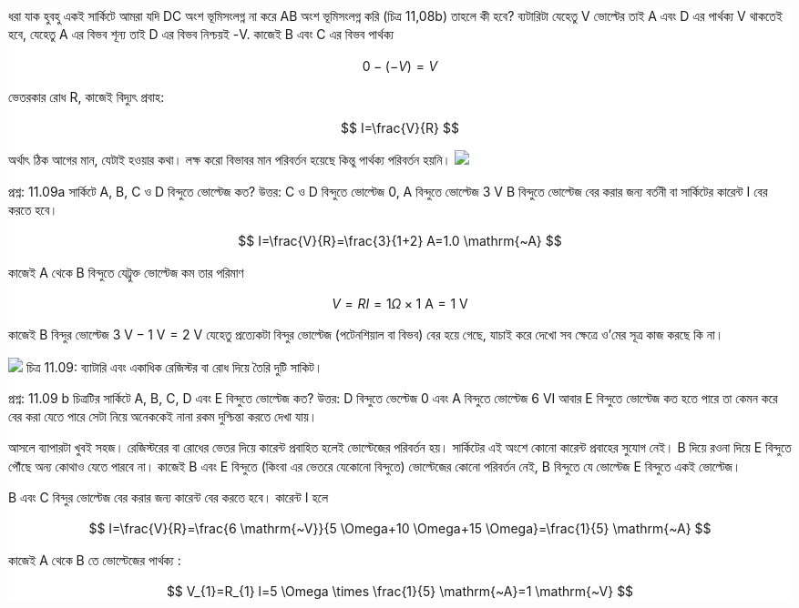 ধরা যাক হুবহু একই সার্কিটে আমরা যদি DC অংশ ভূমিসংলগ্ন না করে AB অংশ ভূমিসংলগ্ন করি (চিত্র 11,08b) তাহলে কী হবে? ব্যটারিটা যেহেতু V ভোল্টের তাই A এবং D এর পার্থক্য V থাকতেই হবে, যেহেতু A এর বিভব শূন্য তাই D এর বিভব নিশ্চয়ই -V. কাজেই B এবং C এর বিভব পার্থক্য

$$
0-(-V)=V
$$

ভেতরকার রোধ R, কাজেই বিদ্যুৎ প্রবাহ:

$$
I=\frac{V}{R}
$$

অর্থাৎ ঠিক আগের মান, যেটাই হওয়ার কথা। লক্ষ করো বিভাবর মান পরিবর্তন হয়েছে কিন্তু পার্থক্য পরিবর্তন হয়নি।
![](https://cdn.mathpix.com/cropped/2025_09_16_b1d2de5da62a73f206e3g-317.jpg?height=147&width=145&top_left_y=236&top_left_x=180)

প্রশ্ন: 11.09a সার্কিটে A, B, C ও D বিন্দুতে ভোল্টেজ কত?
উত্তর: C ও D বিন্দুতে ভোল্টেজ 0, A বিন্দুতে ভোল্টেজ 3 V
B বিন্দুতে ভোল্টেজ বের করার জন্য বর্তনী বা সার্কিটের কারেন্ট I বের করতে হবে।

$$
I=\frac{V}{R}=\frac{3}{1+2} A=1.0 \mathrm{~A}
$$

কাজেই A থেকে B বিন্দুতে যেট্রুক্ত ভোল্টেজ কম তার পরিমাণ

$$
V=R I=1 \Omega \times 1 \mathrm{~A}=1 \mathrm{~V}
$$

কাজেই B বিন্দুর ভোল্টেজ $3 \mathrm{~V}-1 \mathrm{~V}=2 \mathrm{~V}$
যেহেতু প্রত্যেকটা বিন্দুর ভোল্টেজ (পটেনশিয়াল বা বিভব) বের হয়ে গেছে, যাচাই করে দেখো সব ক্ষেত্রে ও’মের সূত্র কাজ করছে কি না।

![](https://cdn.mathpix.com/cropped/2025_09_16_b1d2de5da62a73f206e3g-317.jpg?height=516&width=1251&top_left_y=1349&top_left_x=266)
চিত্র 11.09: ব্যাটারি এবং একাধিক রেজিস্টর বা রোধ দিয়ে তৈরি দুটি সাকিট।

প্রশ্ন: 11.09 b চিত্রটির সার্কিটে A, B, C, D এবং E বিন্দুতে ভোল্টেজ কত?
উত্তর: D বিন্দুতে ভেল্টেজ 0 এবং A বিন্দুতে ভোল্টেজ 6 VI আবার E বিন্দুতে ভোল্টেজ কত হতে পারে তা কেমন করে বের করা যেতে পারে সেটা নিয়ে অনেককেই নানা রকম দুশ্চিন্তা করতে দেখা যায়।

আসলে ব্যাপারটা খুবই সহজ। রেজিস্টরের বা রোধের ভেতর দিয়ে কারেন্ট প্রবাহিত হলেই ভোল্টেজের পরিবর্তন হয়। সার্কিটের এই অংশে কোনো কারেন্ট প্রবাহের সুযোগ নেই। B দিয়ে রওনা দিয়ে E বিন্দুতে পৌঁছে অন্য কোথাও যেতে পারবে না। কাজেই B এবং E বিন্দুতে (কিংবা এর ভেতরে যেকোনো বিন্দুতে) ভোল্টেজের কোনো পরিবর্তন নেই, B বিন্দুতে যে ভোল্টেজ E বিন্দুতে একই ভোল্টেজ।

B এবং C বিন্দুর ভোল্টেজ বের করার জন্য কারেন্ট বের করতে হবে। কারেন্ট I হলে

$$
I=\frac{V}{R}=\frac{6 \mathrm{~V}}{5 \Omega+10 \Omega+15 \Omega}=\frac{1}{5} \mathrm{~A}
$$

কাজেই A থেকে B তে ভোল্টেজের পার্থক্য :

$$
V_{1}=R_{1} l=5 \Omega \times \frac{1}{5} \mathrm{~A}=1 \mathrm{~V}
$$

